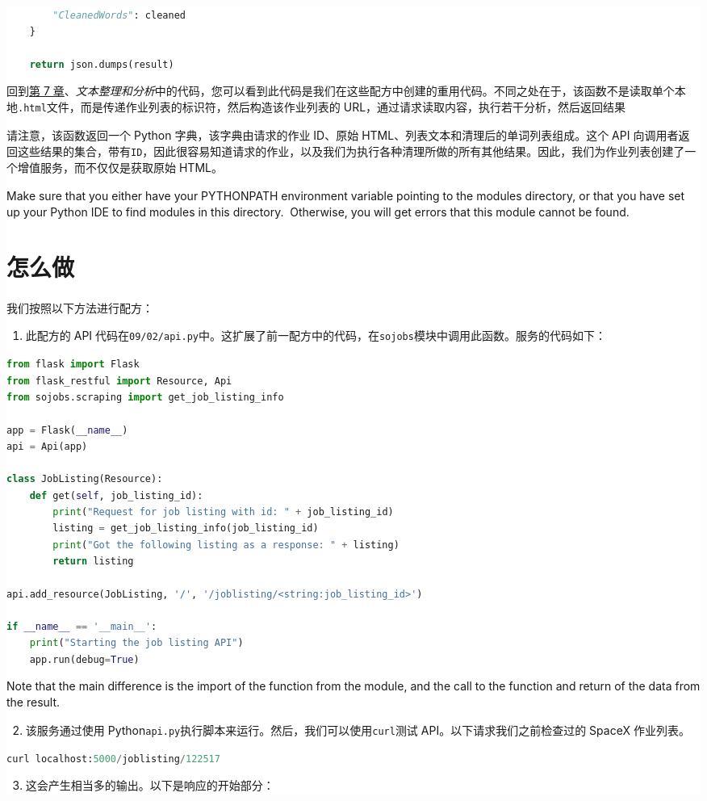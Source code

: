 ```py
        "CleanedWords": cleaned
    }

    return json.dumps(result)
```

回到[第 7 章](07.html)、*文本整理和分析*中的代码，您可以看到此代码是我们在这些配方中创建的重用代码。不同之处在于，该函数不是读取单个本地`.html`文件，而是传递作业列表的标识符，然后构造该作业列表的 URL，通过请求读取内容，执行若干分析，然后返回结果

请注意，该函数返回一个 Python 字典，该字典由请求的作业 ID、原始 HTML、列表文本和清理后的单词列表组成。这个 API 向调用者返回这些结果的集合，带有`ID`，因此很容易知道请求的作业，以及我们为执行各种清理所做的所有其他结果。因此，我们为作业列表创建了一个增值服务，而不仅仅是获取原始 HTML。

Make sure that you either have your PYTHONPATH environment variable pointing to the modules directory, or that you have set up your Python IDE to find modules in this directory.  Otherwise, you will get errors that this module cannot be found.

# 怎么做

我们按照以下方法进行配方：

1.  此配方的 API 代码在`09/02/api.py`中。这扩展了前一配方中的代码，在`sojobs`模块中调用此函数。服务的代码如下：

```py
from flask import Flask
from flask_restful import Resource, Api
from sojobs.scraping import get_job_listing_info

app = Flask(__name__)
api = Api(app)

class JobListing(Resource):
    def get(self, job_listing_id):
        print("Request for job listing with id: " + job_listing_id)
        listing = get_job_listing_info(job_listing_id)
        print("Got the following listing as a response: " + listing)
        return listing

api.add_resource(JobListing, '/', '/joblisting/<string:job_listing_id>')

if __name__ == '__main__':
    print("Starting the job listing API")
    app.run(debug=True)
```

Note that the main difference is the import of the function from the module, and the call to the function and return of the data from the result.

2.  该服务通过使用 Python`api.py`执行脚本来运行。然后，我们可以使用`curl`测试 API。以下请求我们之前检查过的 SpaceX 作业列表。

```py
curl localhost:5000/joblisting/122517
```

3.  这会产生相当多的输出。以下是响应的开始部分：
